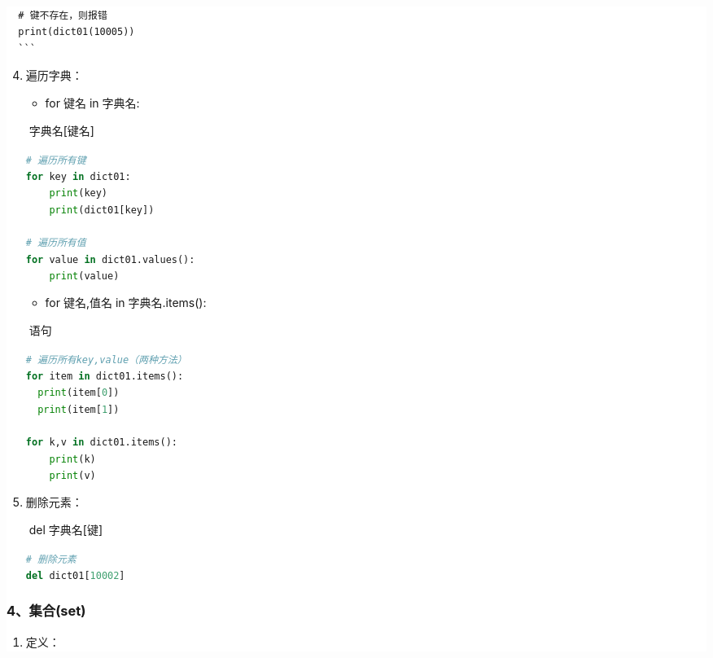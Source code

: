       # 键不存在，则报错
      print(dict01(10005))
      ```

   4. 遍历字典：

      - for 键名 in 字典名:

      ​		字典名[键名]

      ```python
      # 遍历所有键
      for key in dict01:
          print(key)
          print(dict01[key])
          
      # 遍历所有值
      for value in dict01.values():
          print(value)
      ```

      - for 键名,值名 in 字典名.items():

      ​		语句

      ```python
      # 遍历所有key,value（两种方法）
      for item in dict01.items():
      	print(item[0])
      	print(item[1])
      	
      for k,v in dict01.items():
          print(k)
          print(v)
      ```

   5. 删除元素：

      ​	del 字典名[键]

      ```python
      # 删除元素
      del dict01[10002]
      ```

### 4、集合(set)

1. 定义：
